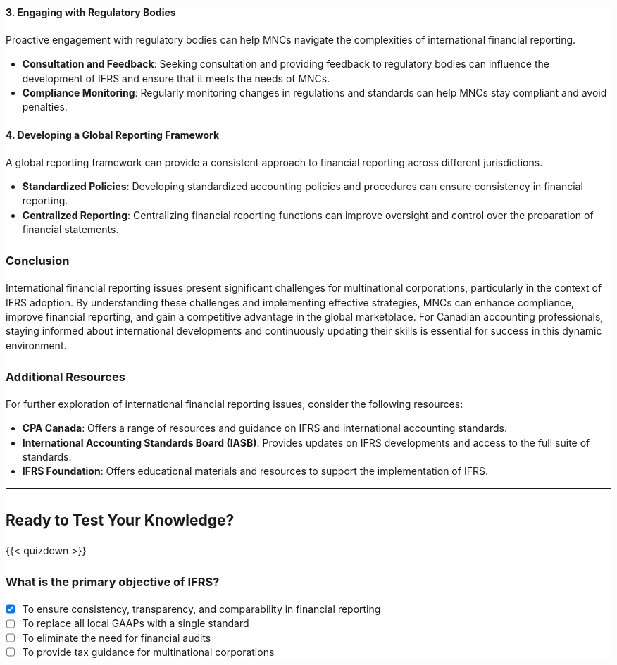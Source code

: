#### 3. Engaging with Regulatory Bodies

Proactive engagement with regulatory bodies can help MNCs navigate the complexities of international financial reporting.

- **Consultation and Feedback**: Seeking consultation and providing feedback to regulatory bodies can influence the development of IFRS and ensure that it meets the needs of MNCs.
- **Compliance Monitoring**: Regularly monitoring changes in regulations and standards can help MNCs stay compliant and avoid penalties.

#### 4. Developing a Global Reporting Framework

A global reporting framework can provide a consistent approach to financial reporting across different jurisdictions.

- **Standardized Policies**: Developing standardized accounting policies and procedures can ensure consistency in financial reporting.
- **Centralized Reporting**: Centralizing financial reporting functions can improve oversight and control over the preparation of financial statements.

### Conclusion

International financial reporting issues present significant challenges for multinational corporations, particularly in the context of IFRS adoption. By understanding these challenges and implementing effective strategies, MNCs can enhance compliance, improve financial reporting, and gain a competitive advantage in the global marketplace. For Canadian accounting professionals, staying informed about international developments and continuously updating their skills is essential for success in this dynamic environment.

### Additional Resources

For further exploration of international financial reporting issues, consider the following resources:

- **CPA Canada**: Offers a range of resources and guidance on IFRS and international accounting standards.
- **International Accounting Standards Board (IASB)**: Provides updates on IFRS developments and access to the full suite of standards.
- **IFRS Foundation**: Offers educational materials and resources to support the implementation of IFRS.

---

## **Ready to Test Your Knowledge?**

{{< quizdown >}}

### What is the primary objective of IFRS?

- [x] To ensure consistency, transparency, and comparability in financial reporting
- [ ] To replace all local GAAPs with a single standard
- [ ] To eliminate the need for financial audits
- [ ] To provide tax guidance for multinational corporations
